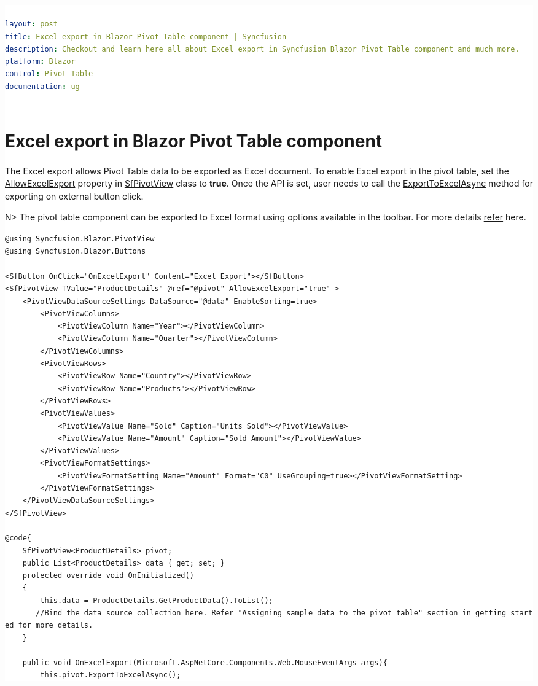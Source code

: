 ```yaml
---
layout: post
title: Excel export in Blazor Pivot Table component | Syncfusion
description: Checkout and learn here all about Excel export in Syncfusion Blazor Pivot Table component and much more.
platform: Blazor
control: Pivot Table
documentation: ug
---
```


# Excel export in Blazor Pivot Table component

The Excel export allows Pivot Table data to be exported as Excel document. To enable Excel export in the pivot table, set the [AllowExcelExport](https://help.syncfusion.com/cr/blazor/Syncfusion.Blazor.PivotView.SfPivotView-1.html#Syncfusion_Blazor_PivotView_SfPivotView_1_AllowExcelExport) property in [SfPivotView](https://help.syncfusion.com/cr/blazor/Syncfusion.Blazor.PivotView.SfPivotView-1.html) class to **true**. Once the API is set, user needs to call the [ExportToExcelAsync](https://help.syncfusion.com/cr/blazor/Syncfusion.Blazor.PivotView.SfPivotView-1.html#Syncfusion_Blazor_PivotView_SfPivotView_1_ExcelExport_System_Object_System_Nullable_System_Boolean__System_Object_System_Nullable_System_Boolean__) method for exporting on external button click.

N> The pivot table component can be exported to Excel format using options available in the toolbar. For more details [refer](./tool-bar) here.

```cshtml
@using Syncfusion.Blazor.PivotView
@using Syncfusion.Blazor.Buttons

<SfButton OnClick="OnExcelExport" Content="Excel Export"></SfButton>
<SfPivotView TValue="ProductDetails" @ref="@pivot" AllowExcelExport="true" >
    <PivotViewDataSourceSettings DataSource="@data" EnableSorting=true>
        <PivotViewColumns>
            <PivotViewColumn Name="Year"></PivotViewColumn>
            <PivotViewColumn Name="Quarter"></PivotViewColumn>
        </PivotViewColumns>
        <PivotViewRows>
            <PivotViewRow Name="Country"></PivotViewRow>
            <PivotViewRow Name="Products"></PivotViewRow>
        </PivotViewRows>
        <PivotViewValues>
            <PivotViewValue Name="Sold" Caption="Units Sold"></PivotViewValue>
            <PivotViewValue Name="Amount" Caption="Sold Amount"></PivotViewValue>
        </PivotViewValues>
        <PivotViewFormatSettings>
            <PivotViewFormatSetting Name="Amount" Format="C0" UseGrouping=true></PivotViewFormatSetting>
        </PivotViewFormatSettings>
    </PivotViewDataSourceSettings>
</SfPivotView>

@code{
    SfPivotView<ProductDetails> pivot;
    public List<ProductDetails> data { get; set; }
    protected override void OnInitialized()
    {
        this.data = ProductDetails.GetProductData().ToList();
       //Bind the data source collection here. Refer "Assigning sample data to the pivot table" section in getting started for more details.
    }

    public void OnExcelExport(Microsoft.AspNetCore.Components.Web.MouseEventArgs args){
        this.pivot.ExportToExcelAsync();
```